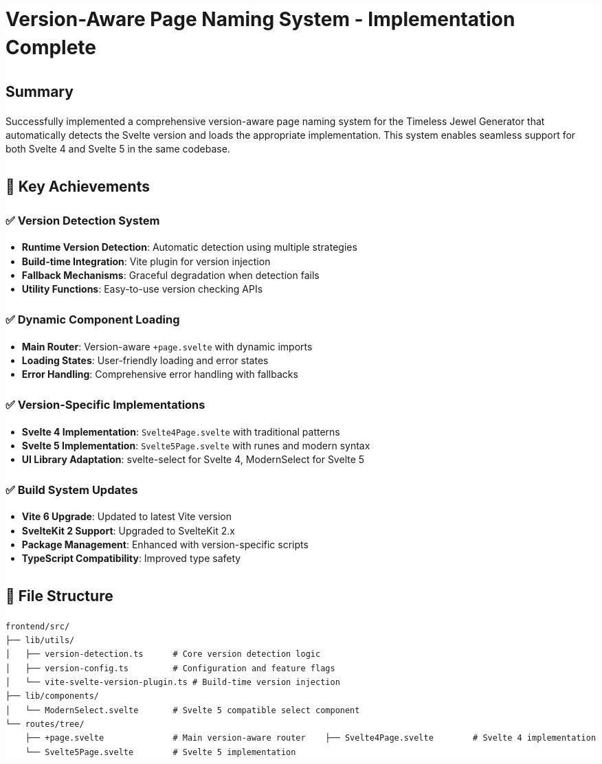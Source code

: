 # Version-Aware Page Naming System - Implementation Complete

## Summary

Successfully implemented a comprehensive version-aware page naming system for the Timeless Jewel Generator that automatically detects the Svelte version and loads the appropriate implementation. This system enables seamless support for both Svelte 4 and Svelte 5 in the same codebase.

## 🎯 Key Achievements

### ✅ Version Detection System

- **Runtime Version Detection**: Automatic detection using multiple strategies
- **Build-time Integration**: Vite plugin for version injection
- **Fallback Mechanisms**: Graceful degradation when detection fails
- **Utility Functions**: Easy-to-use version checking APIs

### ✅ Dynamic Component Loading

- **Main Router**: Version-aware `+page.svelte` with dynamic imports
- **Loading States**: User-friendly loading and error states
- **Error Handling**: Comprehensive error handling with fallbacks

### ✅ Version-Specific Implementations

- **Svelte 4 Implementation**: `Svelte4Page.svelte` with traditional patterns
- **Svelte 5 Implementation**: `Svelte5Page.svelte` with runes and modern syntax
- **UI Library Adaptation**: svelte-select for Svelte 4, ModernSelect for Svelte 5

### ✅ Build System Updates

- **Vite 6 Upgrade**: Updated to latest Vite version
- **SvelteKit 2 Support**: Upgraded to SvelteKit 2.x
- **Package Management**: Enhanced with version-specific scripts
- **TypeScript Compatibility**: Improved type safety

## 📁 File Structure

```
frontend/src/
├── lib/utils/
│   ├── version-detection.ts      # Core version detection logic
│   ├── version-config.ts         # Configuration and feature flags
│   └── vite-svelte-version-plugin.ts # Build-time version injection
├── lib/components/
│   └── ModernSelect.svelte       # Svelte 5 compatible select component
└── routes/tree/
    ├── +page.svelte              # Main version-aware router    ├── Svelte4Page.svelte        # Svelte 4 implementation
    └── Svelte5Page.svelte        # Svelte 5 implementation
```
